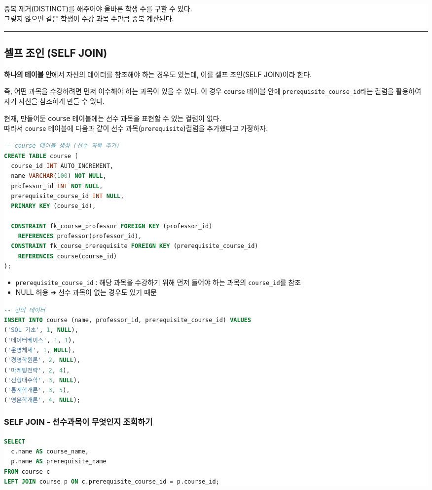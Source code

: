 중복 제거(DISTINCT)를 해주어야 올바른 학생 수를 구할 수 있다.  
그렇지 않으면 같은 학생이 수강 과목 수만큼 중복 계산된다.

---

## 셀프 조인 (SELF JOIN)

**하나의 테이블 안**에서 자신의 데이터를 참조해야 하는 경우도 있는데, 이를 셀프 조인(SELF JOIN)이라 한다.

즉, 어떤 과목을 수강하려면 먼저 이수해야 하는 과목이 있을 수 있다. 이 경우 `course` 테이블 안에 `prerequisite_course_id`라는 컬럼을 활용하여 자기 자신을 참조하게 만들 수 있다.

현재, 만들어둔 course 테이블에는 선수 과목을 표현할 수 있는 컬럼이 없다.  
따라서 `course` 테이블에 다음과 같이 선수 과목(`prerequisite`)컬럼을 추가했다고 가정하자.

```sql
-- course 테이블 생성 (선수 과목 추가)
CREATE TABLE course (
  course_id INT AUTO_INCREMENT,
  name VARCHAR(100) NOT NULL,
  professor_id INT NOT NULL,
  prerequisite_course_id INT NULL,
  PRIMARY KEY (course_id),

  CONSTRAINT fk_course_professor FOREIGN KEY (professor_id)
    REFERENCES professor(professor_id),
  CONSTRAINT fk_course_prerequisite FOREIGN KEY (prerequisite_course_id)
    REFERENCES course(course_id)
);
```

- `prerequisite_course_id` : 해당 과목을 수강하기 위해 먼저 들어야 하는 과목의 `course_id`를 참조
- NULL 허용 ➔ 선수 과목이 없는 경우도 있기 때문

```sql
-- 강의 데이터
INSERT INTO course (name, professor_id, prerequisite_course_id) VALUES
('SQL 기초', 1, NULL),
('데이터베이스', 1, 1),
('운영체제', 1, NULL),
('경영학원론', 2, NULL),
('마케팅전략', 2, 4),
('선형대수학', 3, NULL),
('통계학개론', 3, 5),
('영문학개론', 4, NULL);
```

### SELF JOIN - 선수과목이 무엇인지 조회하기

```sql
SELECT
  c.name AS course_name,
  p.name AS prerequisite_name
FROM course c
LEFT JOIN course p ON c.prerequisite_course_id = p.course_id;
```
